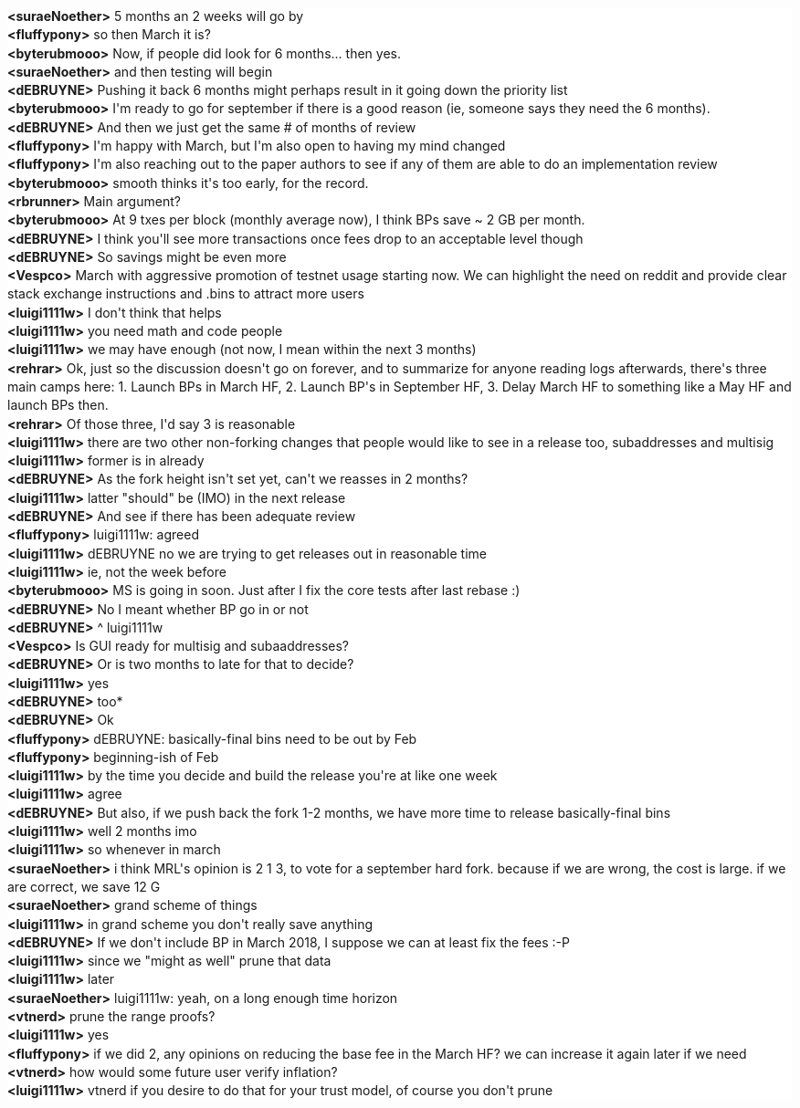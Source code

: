 **\<suraeNoether>** 5 months an 2 weeks will go by  
**\<fluffypony>** so then March it is?  
**\<byterubmooo>** Now, if people did look for 6 months... then yes.  
**\<suraeNoether>** and then testing will begin  
**\<dEBRUYNE>** Pushing it back 6 months might perhaps result in it going down the priority list  
**\<byterubmooo>** I'm ready to go for september if there is a good reason (ie, someone says they need the 6 months).  
**\<dEBRUYNE>** And then we just get the same # of months of review  
**\<fluffypony>** I'm happy with March, but I'm also open to having my mind changed  
**\<fluffypony>** I'm also reaching out to the paper authors to see if any of them are able to do an implementation review  
**\<byterubmooo>** smooth thinks it's too early, for the record.  
**\<rbrunner>** Main argument?  
**\<byterubmooo>** At 9 txes per block (monthly average now), I think BPs save ~ 2 GB per month.  
**\<dEBRUYNE>** I think you'll see more transactions once fees drop to an acceptable level though  
**\<dEBRUYNE>** So savings might be even more  
**\<Vespco>** March with aggressive promotion of testnet usage starting now. We can highlight the need on reddit and provide clear stack exchange instructions and .bins to attract more users  
**\<luigi1111w>** I don't think that helps  
**\<luigi1111w>** you need math and code people  
**\<luigi1111w>** we may have enough (not now, I mean within the next 3 months)  
**\<rehrar>** Ok, just so the discussion doesn't go on forever, and to summarize for anyone reading logs afterwards, there's three main camps here: 1. Launch BPs in March HF, 2. Launch BP's in September HF, 3. Delay March HF to something like a May HF and launch BPs then.  
**\<rehrar>** Of those three, I'd say 3 is reasonable  
**\<luigi1111w>** there are two other non-forking changes that people would like to see in a release too, subaddresses and multisig  
**\<luigi1111w>** former is in already  
**\<dEBRUYNE>** As the fork height isn't set yet, can't we reasses in 2 months?  
**\<luigi1111w>** latter "should" be (IMO) in the next release  
**\<dEBRUYNE>** And see if there has been adequate review  
**\<fluffypony>** luigi1111w: agreed  
**\<luigi1111w>** dEBRUYNE no we are trying to get releases out in reasonable time  
**\<luigi1111w>** ie, not the week before  
**\<byterubmooo>** MS is going in soon. Just after I fix the core tests after last rebase :)  
**\<dEBRUYNE>** No I meant whether BP go in or not  
**\<dEBRUYNE>** \^ luigi1111w  
**\<Vespco>** Is GUI ready for multisig and subaaddresses?  
**\<dEBRUYNE>** Or is two months to late for that to decide?  
**\<luigi1111w>** yes  
**\<dEBRUYNE>** too\*  
**\<dEBRUYNE>** Ok  
**\<fluffypony>** dEBRUYNE: basically-final bins need to be out by Feb  
**\<fluffypony>** beginning-ish of Feb  
**\<luigi1111w>** by the time you decide and build the release you're at like one week  
**\<luigi1111w>** agree  
**\<dEBRUYNE>** But also, if we push back the fork 1-2 months, we have more time to release basically-final bins  
**\<luigi1111w>** well 2 months imo  
**\<luigi1111w>** so whenever in march  
**\<suraeNoether>** i think MRL's opinion is 2 1 3, to vote for a september hard fork. because if we are wrong, the cost is large. if we are correct, we save 12 G  
**\<suraeNoether>** grand scheme of things  
**\<luigi1111w>** in grand scheme you don't really save anything  
**\<dEBRUYNE>** If we don't include BP in March 2018, I suppose we can at least fix the fees :-P  
**\<luigi1111w>** since we "might as well" prune that data  
**\<luigi1111w>** later  
**\<suraeNoether>** luigi1111w: yeah, on a long enough time horizon  
**\<vtnerd>** prune the range proofs?  
**\<luigi1111w>** yes  
**\<fluffypony>** if we did 2, any opinions on reducing the base fee in the March HF? we can increase it again later if we need  
**\<vtnerd>** how would some future user verify inflation?  
**\<luigi1111w>** vtnerd if you desire to do that for your trust model, of course you don't prune  